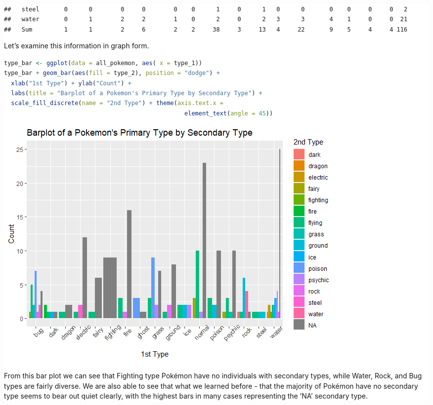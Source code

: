     ##   steel       0      0        0     0        0    0      1     0      1   0      0       0    0     0     0   2
    ##   water       0      1        2     2        1    0      2     0      2   3      3       4    1     0     0  21
    ##   Sum         1      1        2     6        2    2     38     3     13   4     22       9    5     4     4 116

Let’s examine this information in graph form.

``` r
type_bar <- ggplot(data = all_pokemon, aes( x = type_1))
type_bar + geom_bar(aes(fill = type_2), position = "dodge") + 
  xlab("1st Type") + ylab("Count") + 
  labs(title = "Barplot of a Pokemon's Primary Type by Secondary Type") +
  scale_fill_discrete(name = "2nd Type") + theme(axis.text.x = 
                                                   element_text(angle = 45))
```

![](README_files/figure-gfm/unnamed-chunk-13-1.png)

From this bar plot we can see that Fighting type Pokémon have no
individuals with secondary types, while Water, Rock, and Bug types are
fairly diverse. We are also able to see that what we learned before -
that the majority of Pokémon have no secondary type seems to bear out
quiet clearly, with the highest bars in many cases representing the ‘NA’
secondary type.
